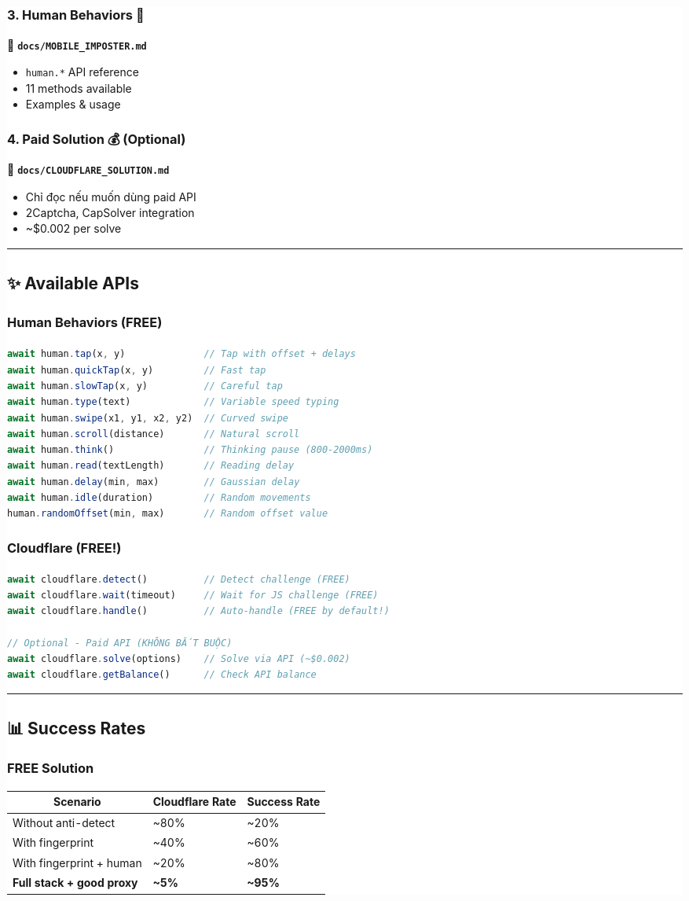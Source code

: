 ### **3. Human Behaviors** 🤖
📄 **`docs/MOBILE_IMPOSTER.md`**
- `human.*` API reference
- 11 methods available
- Examples & usage

### **4. Paid Solution** 💰 (Optional)
📄 **`docs/CLOUDFLARE_SOLUTION.md`**
- Chỉ đọc nếu muốn dùng paid API
- 2Captcha, CapSolver integration
- ~$0.002 per solve

---

## ✨ Available APIs

### **Human Behaviors** (FREE)

```javascript
await human.tap(x, y)              // Tap with offset + delays
await human.quickTap(x, y)         // Fast tap
await human.slowTap(x, y)          // Careful tap
await human.type(text)             // Variable speed typing
await human.swipe(x1, y1, x2, y2)  // Curved swipe
await human.scroll(distance)       // Natural scroll
await human.think()                // Thinking pause (800-2000ms)
await human.read(textLength)       // Reading delay
await human.delay(min, max)        // Gaussian delay
await human.idle(duration)         // Random movements
human.randomOffset(min, max)       // Random offset value
```

### **Cloudflare** (FREE!)

```javascript
await cloudflare.detect()          // Detect challenge (FREE)
await cloudflare.wait(timeout)     // Wait for JS challenge (FREE)
await cloudflare.handle()          // Auto-handle (FREE by default!)

// Optional - Paid API (KHÔNG BẮT BUỘC)
await cloudflare.solve(options)    // Solve via API (~$0.002)
await cloudflare.getBalance()      // Check API balance
```

---

## 📊 Success Rates

### **FREE Solution**

| Scenario | Cloudflare Rate | Success Rate |
|----------|-----------------|--------------|
| Without anti-detect | ~80% | ~20% |
| With fingerprint | ~40% | ~60% |
| With fingerprint + human | ~20% | ~80% |
| **Full stack + good proxy** | **~5%** | **~95%** |
